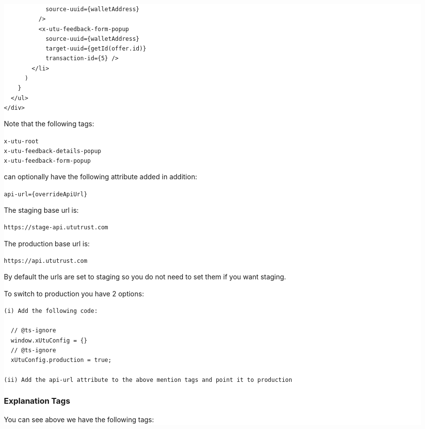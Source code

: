 ```
            source-uuid={walletAddress}
          />
          <x-utu-feedback-form-popup
            source-uuid={walletAddress}
            target-uuid={getId(offer.id)}
            transaction-id={5} />
        </li>
      )
    }
  </ul>
</div>
```

Note that the  following tags:

```
x-utu-root
x-utu-feedback-details-popup
x-utu-feedback-form-popup
```

can optionally have the following attribute added in addition:

```
api-url={overrideApiUrl}
```

The staging base url is:

```
https://stage-api.ututrust.com
```

The production base url is:

```
https://api.ututrust.com
```

By default the urls are set to staging so you do not need to set them if you want staging.

To switch to production you have 2 options:

```
(i) Add the following code:

  // @ts-ignore
  window.xUtuConfig = {}
  // @ts-ignore
  xUtuConfig.production = true;

(ii) Add the api-url attribute to the above mention tags and point it to production
```


### Explanation Tags

You can see above we have the following tags:
